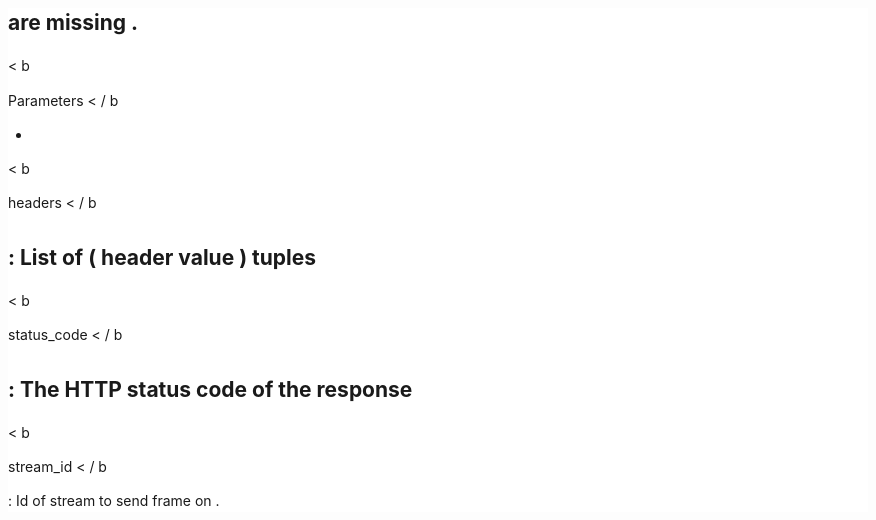 are
missing
.
-
<
b
>
Parameters
<
/
b
>
-
<
b
>
headers
<
/
b
>
:
List
of
(
header
value
)
tuples
-
<
b
>
status_code
<
/
b
>
:
The
HTTP
status
code
of
the
response
-
<
b
>
stream_id
<
/
b
>
:
Id
of
stream
to
send
frame
on
.
